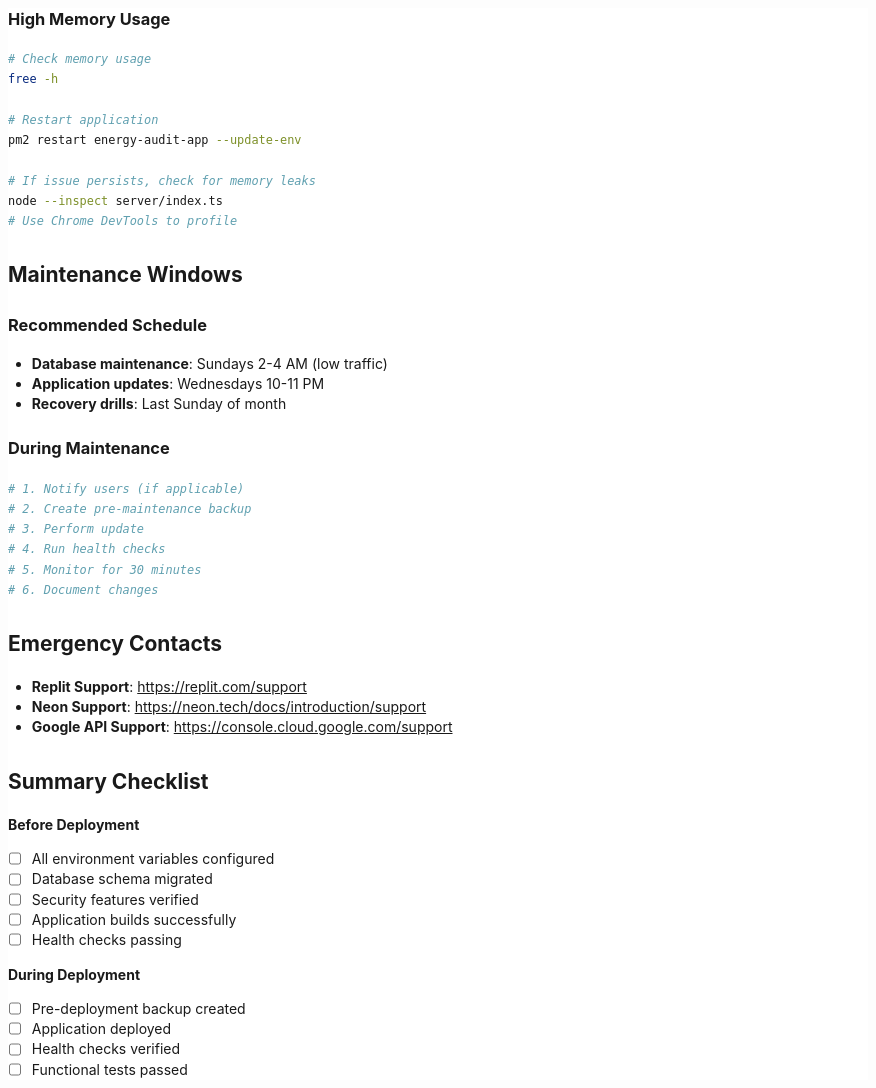 ### High Memory Usage
```bash
# Check memory usage
free -h

# Restart application
pm2 restart energy-audit-app --update-env

# If issue persists, check for memory leaks
node --inspect server/index.ts
# Use Chrome DevTools to profile
```

## Maintenance Windows

### Recommended Schedule
- **Database maintenance**: Sundays 2-4 AM (low traffic)
- **Application updates**: Wednesdays 10-11 PM
- **Recovery drills**: Last Sunday of month

### During Maintenance
```bash
# 1. Notify users (if applicable)
# 2. Create pre-maintenance backup
# 3. Perform update
# 4. Run health checks
# 5. Monitor for 30 minutes
# 6. Document changes
```

## Emergency Contacts

- **Replit Support**: https://replit.com/support
- **Neon Support**: https://neon.tech/docs/introduction/support
- **Google API Support**: https://console.cloud.google.com/support

## Summary Checklist

**Before Deployment**
- [ ] All environment variables configured
- [ ] Database schema migrated
- [ ] Security features verified
- [ ] Application builds successfully
- [ ] Health checks passing

**During Deployment**
- [ ] Pre-deployment backup created
- [ ] Application deployed
- [ ] Health checks verified
- [ ] Functional tests passed
